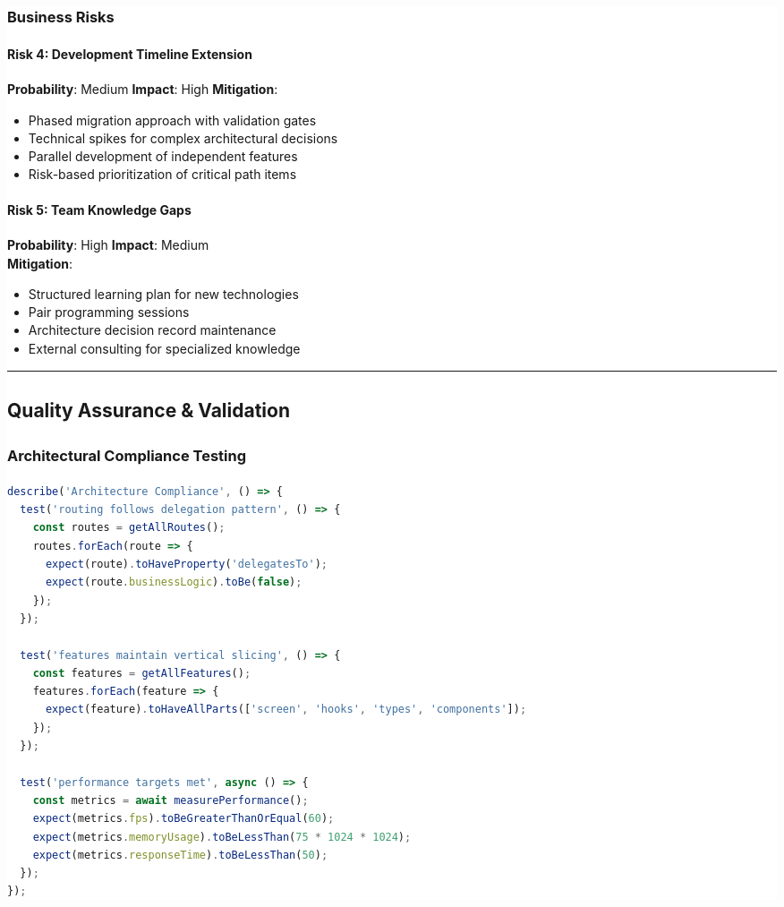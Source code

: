 ### Business Risks

#### Risk 4: Development Timeline Extension
**Probability**: Medium
**Impact**: High
**Mitigation**:
- Phased migration approach with validation gates
- Technical spikes for complex architectural decisions
- Parallel development of independent features
- Risk-based prioritization of critical path items

#### Risk 5: Team Knowledge Gaps
**Probability**: High
**Impact**: Medium  
**Mitigation**:
- Structured learning plan for new technologies
- Pair programming sessions
- Architecture decision record maintenance
- External consulting for specialized knowledge

---

## Quality Assurance & Validation

### Architectural Compliance Testing
```typescript
describe('Architecture Compliance', () => {
  test('routing follows delegation pattern', () => {
    const routes = getAllRoutes();
    routes.forEach(route => {
      expect(route).toHaveProperty('delegatesTo');
      expect(route.businessLogic).toBe(false);
    });
  });
  
  test('features maintain vertical slicing', () => {
    const features = getAllFeatures();
    features.forEach(feature => {
      expect(feature).toHaveAllParts(['screen', 'hooks', 'types', 'components']);
    });
  });
  
  test('performance targets met', async () => {
    const metrics = await measurePerformance();
    expect(metrics.fps).toBeGreaterThanOrEqual(60);
    expect(metrics.memoryUsage).toBeLessThan(75 * 1024 * 1024);
    expect(metrics.responseTime).toBeLessThan(50);
  });
});
```


  [key: string]: any;